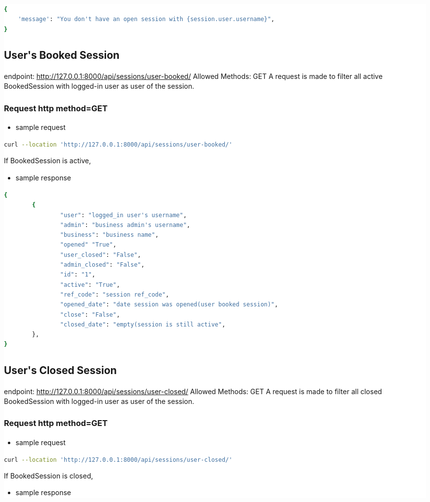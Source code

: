 ```bash
{
    'message': "You don't have an open session with {session.user.username}",
}
```

User's Booked Session
--------
endpoint: http://127.0.0.1:8000/api/sessions/user-booked/
Allowed Methods: GET
A request is made to filter all active BookedSession with logged-in user as user of the session.

<h3>Request http method=GET</h3>

- sample request
```bash
curl --location 'http://127.0.0.1:8000/api/sessions/user-booked/'
```
If BookedSession is active,
- sample response

```bash
{
        {
                "user": "logged_in user's username",
                "admin": "business admin's username",
                "business": "business name",
                "opened" "True",
                "user_closed": "False",
                "admin_closed": "False",
                "id": "1",
                "active": "True",
                "ref_code": "session ref_code",
                "opened_date": "date session was opened(user booked session)",
                "close": "False",
                "closed_date": "empty(session is still active",
        },
}
```


User's Closed Session
-------
endpoint: http://127.0.0.1:8000/api/sessions/user-closed/
Allowed Methods: GET
A request is made to filter all closed BookedSession with logged-in user as user of the session.

<h3>Request http method=GET</h3>

- sample request

```bash
curl --location 'http://127.0.0.1:8000/api/sessions/user-closed/'
```

If BookedSession is closed,
- sample response
